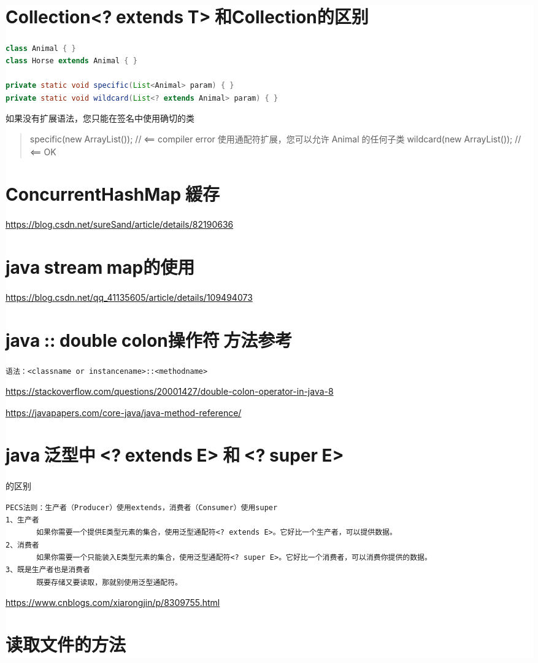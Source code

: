 # Collection<? extends T> 和Collection<T>的区别

```java
class Animal { }
class Horse extends Animal { }

private static void specific(List<Animal> param) { }
private static void wildcard(List<? extends Animal> param) { }
```
如果没有扩展语法，您只能在签名中使用确切的类
> specific(new ArrayList<Horse>()); // <== compiler error
使用通配符扩展，您可以允许 Animal 的任何子类
> wildcard(new ArrayList<Horse>());  // <== OK


# ConcurrentHashMap 緩存

https://blog.csdn.net/sureSand/article/details/82190636

# java stream map的使用

https://blog.csdn.net/qq_41135605/article/details/109494073


# java :: double colon操作符 方法参考

```
语法：<classname or instancename>::<methodname>
```


https://stackoverflow.com/questions/20001427/double-colon-operator-in-java-8

https://javapapers.com/core-java/java-method-reference/

# java 泛型中 <? extends E> 和 <? super E>
的区别

```md
PECS法则：生产者（Producer）使用extends，消费者（Consumer）使用super
1、生产者
       如果你需要一个提供E类型元素的集合，使用泛型通配符<? extends E>。它好比一个生产者，可以提供数据。
2、消费者
       如果你需要一个只能装入E类型元素的集合，使用泛型通配符<? super E>。它好比一个消费者，可以消费你提供的数据。
3、既是生产者也是消费者
       既要存储又要读取，那就别使用泛型通配符。
```

https://www.cnblogs.com/xiarongjin/p/8309755.html


# 读取文件的方法
